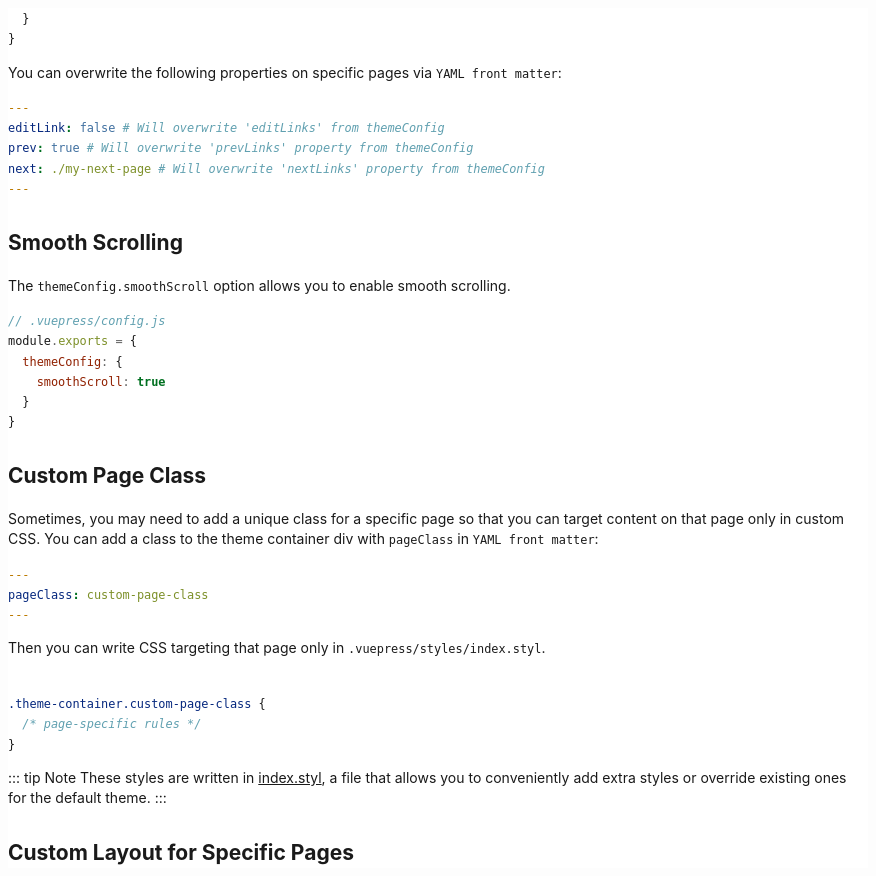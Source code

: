 ``` js
  }
}
```

You can overwrite the following properties on specific pages via `YAML front matter`:

``` yaml
---
editLink: false # Will overwrite 'editLinks' from themeConfig
prev: true # Will overwrite 'prevLinks' property from themeConfig
next: ./my-next-page # Will overwrite 'nextLinks' property from themeConfig
---
```

## Smooth Scrolling <Badge text="1.2.0+" />

The `themeConfig.smoothScroll` option allows you to enable smooth scrolling.

``` js
// .vuepress/config.js
module.exports = {
  themeConfig: {
    smoothScroll: true
  }
}
```

## Custom Page Class

Sometimes, you may need to add a unique class for a specific page so that you can target content on that page only in custom CSS. You can add a class to the theme container div with `pageClass` in `YAML front matter`:

``` yaml
---
pageClass: custom-page-class
---
```

Then you can write CSS targeting that page only in `.vuepress/styles/index.styl`.

``` css

.theme-container.custom-page-class {
  /* page-specific rules */
}
```

::: tip Note
These styles are written in [index.styl](/config/#index-styl), a file that allows you to conveniently add extra styles or override existing ones for the default theme.
:::

## Custom Layout for Specific Pages
